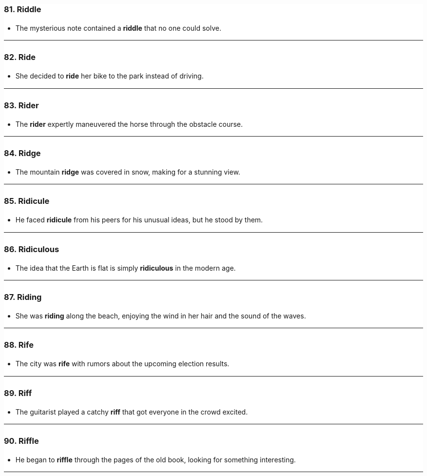 
### 81. **Riddle**  
- The mysterious note contained a **riddle** that no one could solve.  

---  

### 82. **Ride**  
- She decided to **ride** her bike to the park instead of driving.  

---  

### 83. **Rider**  
- The **rider** expertly maneuvered the horse through the obstacle course.  

---  

### 84. **Ridge**  
- The mountain **ridge** was covered in snow, making for a stunning view.  

---  

### 85. **Ridicule**  
- He faced **ridicule** from his peers for his unusual ideas, but he stood by them.  

---  

### 86. **Ridiculous**  
- The idea that the Earth is flat is simply **ridiculous** in the modern age.  

---  

### 87. **Riding**  
- She was **riding** along the beach, enjoying the wind in her hair and the sound of the waves.  

---  

### 88. **Rife**  
- The city was **rife** with rumors about the upcoming election results.  

---  

### 89. **Riff**  
- The guitarist played a catchy **riff** that got everyone in the crowd excited.  

---  

### 90. **Riffle**  
- He began to **riffle** through the pages of the old book, looking for something interesting.  

---  

